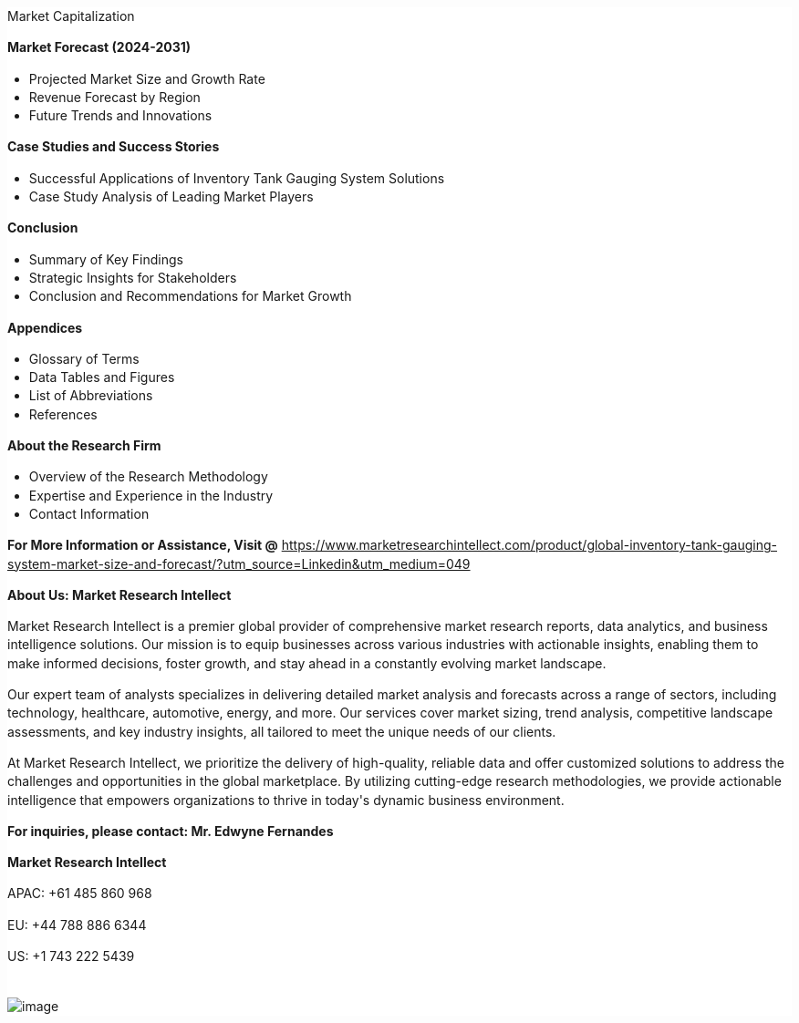 Market Capitalization</li></ul><p><strong>Market Forecast (2024-2031)</strong></p><ul><li>Projected Market Size and Growth Rate</li><li>Revenue Forecast by Region</li><li>Future Trends and Innovations</li></ul><p><strong>Case Studies and Success Stories</strong></p><ul><li>Successful Applications of Inventory Tank Gauging System Solutions</li><li>Case Study Analysis of Leading Market Players</li></ul><p><strong>Conclusion</strong></p><ul><li>Summary of Key Findings</li><li>Strategic Insights for Stakeholders</li><li>Conclusion and Recommendations for Market Growth</li></ul><p><strong>Appendices</strong></p><ul><li>Glossary of Terms</li><li>Data Tables and Figures</li><li>List of Abbreviations</li><li>References</li></ul><p><strong>About the Research Firm</strong></p><ul><li>Overview of the Research Methodology</li><li>Expertise and Experience in the Industry</li><li>Contact Information</li></ul></div><div class="article-main__content" data-test-id="publishing-text-block"><p><span class="font-[700]"><strong>For More Information or Assistance, Visit @</strong>&nbsp;<a href="https://www.marketresearchintellect.com/product/global-inventory-tank-gauging-system-market-size-and-forecast/?utm_source=Linkedin&utm_medium=049">https://www.marketresearchintellect.com/product/global-inventory-tank-gauging-system-market-size-and-forecast/?utm_source=Linkedin&utm_medium=049</a></span></p><p><strong>About Us: Market Research Intellect</strong></p><p>Market Research Intellect is a premier global provider of comprehensive market research reports, data analytics, and business intelligence solutions. Our mission is to equip businesses across various industries with actionable insights, enabling them to make informed decisions, foster growth, and stay ahead in a constantly evolving market landscape.</p><p>Our expert team of analysts specializes in delivering detailed market analysis and forecasts across a range of sectors, including technology, healthcare, automotive, energy, and more. Our services cover market sizing, trend analysis, competitive landscape assessments, and key industry insights, all tailored to meet the unique needs of our clients.</p><p>At Market Research Intellect, we prioritize the delivery of high-quality, reliable data and offer customized solutions to address the challenges and opportunities in the global marketplace. By utilizing cutting-edge research methodologies, we provide actionable intelligence that empowers organizations to thrive in today's dynamic business environment.</p><p><strong>For inquiries, please contact: Mr. Edwyne Fernandes</strong></p><p><strong>Market Research Intellect</strong></p><p>APAC: +61 485 860 968</p><p>EU: +44 788 886 6344</p><p>US: +1 743 222 5439</p></div><div class="article-main__content" data-test-id="publishing-text-block">&nbsp;</div>
![image](https://github.com/user-attachments/assets/8166b7d3-f329-432b-b9a4-673c8ad97658)
